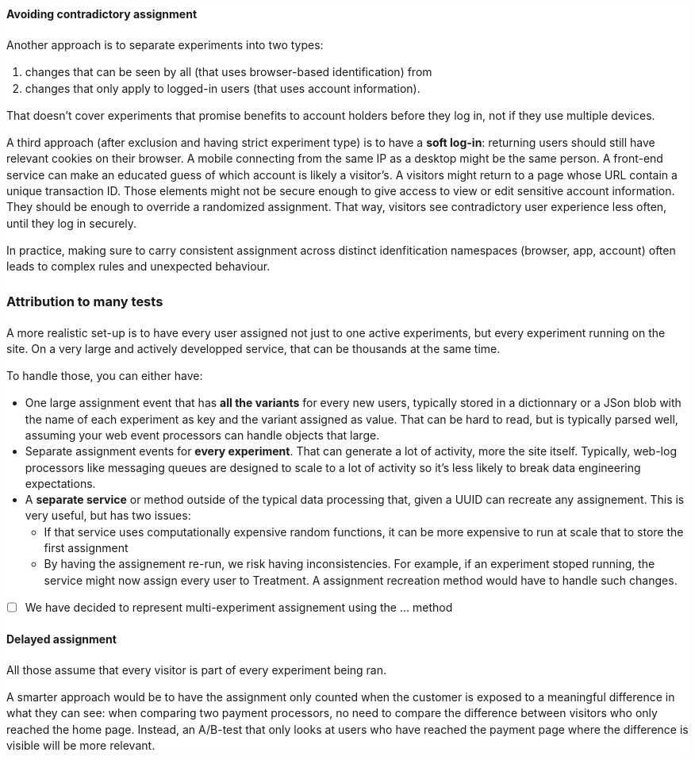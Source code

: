 #### Avoiding contradictory assignment

Another approach is to separate experiments into two types:
1. changes that can be seen by all (that uses browser-based identification) from
2. changes that only apply to logged-in users (that uses account information).

That doesn’t cover experiments that promise benefits to account holders before they log in, not if they use multiple devices.

A third approach (after exclusion and having strict experiment type) is to have a **soft log-in**: returning users should still have relevant cookies on their browser. A mobile connecting from the same IP as a desktop might be the same person. A front-end service can make an educated guess of which account is likely a visitor’s. A visitors might return to a page whose URL contain a unique transaction ID. Those elements might not be secure enough to give access to view or edit sensitive account information. They should be enough to override a randomized assignment. That way, visitors see contradictory user experience less often, until they log in securely.

In practice, making sure to carry consistent assignment across distinct idenfitication namespaces (browser, app, account) often leads to complex rules and unexpected behaviour.

### Attribution to many tests

A more realistic set-up is to have every user assigned not just to one active experiments, but every experiment running on the site. On a very large and actively developped service, that can be thousands at the same time.

To handle those, you can either have:

* One large assignment event that has **all the variants** for every new users, typically stored in a dictionnary or a JSon blob with the name of each experiment as key and the variant assigned as value. That can be hard to read, but is typically parsed well, assuming your web event processors can handle objects that large.
* Separate assignment events for **every experiment**. That can generate a lot of activity, more the site itself. Typically, web-log processors like messaging queues are designed to scale to a lot of activity so it’s less likely to break data engineering expectations.
* A **separate service** or method outside of the typical data processing that, given a UUID can recreate any assignement. This is very useful, but has two issues:
   * If that service uses computationally expensive random functions, it can be more expensive to run at scale that to store the first assignment
   * By having the assignement re-run, we risk having inconsistencies. For example, if an experiment stoped running, the service might now assign every user to Treatment. A assignment recreation method would have to handle such changes.

* [ ] We have decided to represent multi-experiment assignement using the … method

#### Delayed assignment

All those assume that every visitor is part of every experiment being ran.

A smarter approach would be to have the assignment only counted when the customer is exposed to a meaningful difference in what they can see: when comparing two payment processors, no need to compare the difference between visitors who only reached the home page. Instead, an A/B-test that only looks at users who have reached the payment page where the difference is visible will be more relevant.
